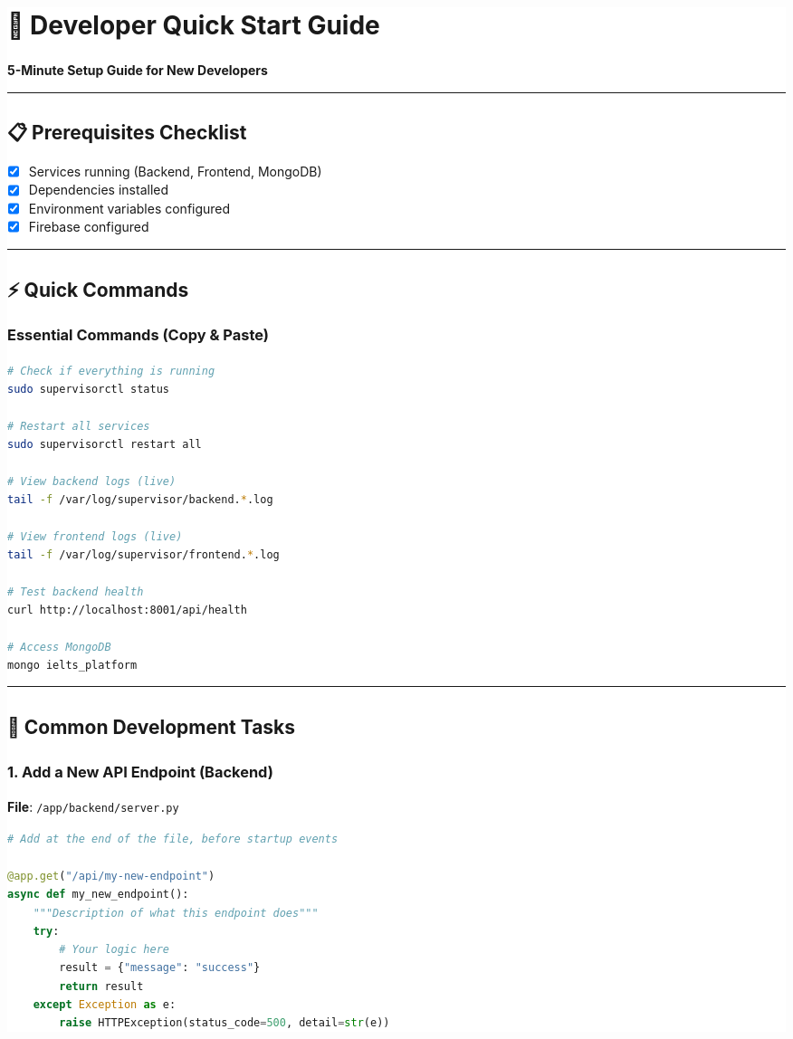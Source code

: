 # 🚀 Developer Quick Start Guide

**5-Minute Setup Guide for New Developers**

---

## 📋 Prerequisites Checklist

- [x] Services running (Backend, Frontend, MongoDB)
- [x] Dependencies installed
- [x] Environment variables configured
- [x] Firebase configured

---

## ⚡ Quick Commands

### Essential Commands (Copy & Paste)

```bash
# Check if everything is running
sudo supervisorctl status

# Restart all services
sudo supervisorctl restart all

# View backend logs (live)
tail -f /var/log/supervisor/backend.*.log

# View frontend logs (live)
tail -f /var/log/supervisor/frontend.*.log

# Test backend health
curl http://localhost:8001/api/health

# Access MongoDB
mongo ielts_platform
```

---

## 🎯 Common Development Tasks

### 1. Add a New API Endpoint (Backend)

**File**: `/app/backend/server.py`

```python
# Add at the end of the file, before startup events

@app.get("/api/my-new-endpoint")
async def my_new_endpoint():
    """Description of what this endpoint does"""
    try:
        # Your logic here
        result = {"message": "success"}
        return result
    except Exception as e:
        raise HTTPException(status_code=500, detail=str(e))
```
